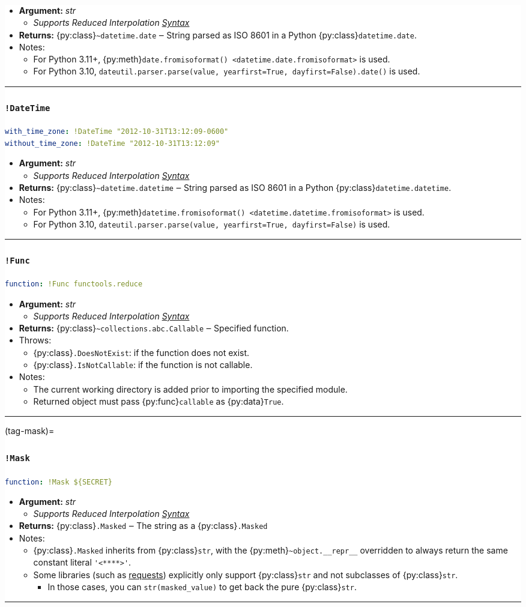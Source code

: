 - **Argument:** _str_
  - _Supports Reduced Interpolation [Syntax](#interpolations)_
- **Returns:** {py:class}`~datetime.date` ‒ String parsed as ISO 8601 in a Python {py:class}`datetime.date`.
- Notes:
  - For Python 3.11+, {py:meth}`date.fromisoformat() <datetime.date.fromisoformat>` is used.
  - For Python 3.10, `dateutil.parser.parse(value, yearfirst=True, dayfirst=False).date()` is used.

---

### `!DateTime`

```yaml
with_time_zone: !DateTime "2012-10-31T13:12:09-0600"
without_time_zone: !DateTime "2012-10-31T13:12:09"
```

- **Argument:** _str_
  - _Supports Reduced Interpolation [Syntax](#interpolations)_
- **Returns:** {py:class}`~datetime.datetime` ‒ String parsed as ISO 8601 in a Python {py:class}`datetime.datetime`.
- Notes:
  - For Python 3.11+, {py:meth}`datetime.fromisoformat() <datetime.datetime.fromisoformat>` is used.
  - For Python 3.10, `dateutil.parser.parse(value, yearfirst=True, dayfirst=False)` is used.

---

### `!Func`

```yaml
function: !Func functools.reduce
```

- **Argument:** _str_
  - _Supports Reduced Interpolation [Syntax](#interpolations)_
- **Returns:** {py:class}`~collections.abc.Callable` ‒ Specified function.
- Throws:
  - {py:class}`.DoesNotExist`: if the function does not exist.
  - {py:class}`.IsNotCallable`: if the function is not callable.
- Notes:
  - The current working directory is added prior to importing the specified module.
  - Returned object must pass {py:func}`callable` as {py:data}`True`.

---

(tag-mask)=

### `!Mask`

```yaml
function: !Mask ${SECRET}
```

- **Argument:** _str_
  - _Supports Reduced Interpolation [Syntax](#interpolations)_
- **Returns:** {py:class}`.Masked` ‒ The string as a {py:class}`.Masked`
- Notes:
  - {py:class}`.Masked` inherits from {py:class}`str`, with the {py:meth}`~object.__repr__` overridden to always return the same constant literal `'<****>'`.
  - Some libraries (such as [requests](https://requests.readthedocs.io/en/latest/)) explicitly only support {py:class}`str` and not subclasses of {py:class}`str`.
    - In those cases, you can `str(masked_value)` to get back the pure {py:class}`str`.

---